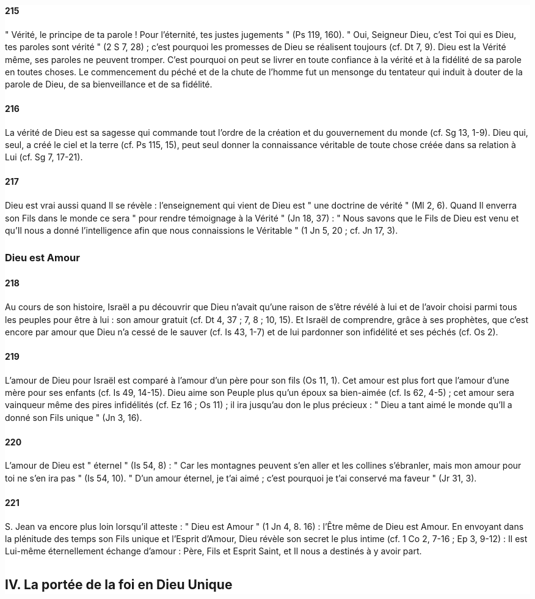 #### 215

" Vérité, le principe de ta parole ! Pour l’éternité, tes justes jugements " (Ps 119, 160). " Oui, Seigneur Dieu, c’est Toi qui es Dieu, tes paroles sont vérité " (2 S 7, 28) ; c’est pourquoi les promesses de Dieu se réalisent toujours (cf. Dt 7, 9). Dieu est la Vérité même, ses paroles ne peuvent tromper. C’est pourquoi on peut se livrer en toute confiance à la vérité et à la fidélité de sa parole en toutes choses. Le commencement du péché et de la chute de l’homme fut un mensonge du tentateur qui induit à douter de la parole de Dieu, de sa bienveillance et de sa fidélité.

#### 216

La vérité de Dieu est sa sagesse qui commande tout l’ordre de la création et du gouvernement du monde (cf. Sg 13, 1-9). Dieu qui, seul, a créé le ciel et la terre (cf. Ps 115, 15), peut seul donner la connaissance véritable de toute chose créée dans sa relation à Lui (cf. Sg 7, 17-21).

#### 217

Dieu est vrai aussi quand Il se révèle : l’enseignement qui vient de Dieu est " une doctrine de vérité " (Ml 2, 6). Quand Il enverra son Fils dans le monde ce sera " pour rendre témoignage à la Vérité " (Jn 18, 37) : " Nous savons que le Fils de Dieu est venu et qu’Il nous a donné l’intelligence afin que nous connaissions le Véritable " (1 Jn 5, 20 ; cf. Jn 17, 3).

### Dieu est Amour

#### 218

Au cours de son histoire, Israël a pu découvrir que Dieu n’avait qu’une raison de s’être révélé à lui et de l’avoir choisi parmi tous les peuples pour être à lui : son amour gratuit (cf. Dt 4, 37 ; 7, 8 ; 10, 15). Et Israël de comprendre, grâce à ses prophètes, que c’est encore par amour que Dieu n’a cessé de le sauver (cf. Is 43, 1-7) et de lui pardonner son infidélité et ses péchés (cf. Os 2).

#### 219

L’amour de Dieu pour Israël est comparé à l’amour d’un père pour son fils (Os 11, 1). Cet amour est plus fort que l’amour d’une mère pour ses enfants (cf. Is 49, 14-15). Dieu aime son Peuple plus qu’un époux sa bien-aimée (cf. Is 62, 4-5) ; cet amour sera vainqueur même des pires infidélités (cf. Ez 16 ; Os 11) ; il ira jusqu’au don le plus précieux : " Dieu a tant aimé le monde qu’Il a donné son Fils unique " (Jn 3, 16).

#### 220

L’amour de Dieu est " éternel " (Is 54, 8) : " Car les montagnes peuvent s’en aller et les collines s’ébranler, mais mon amour pour toi ne s’en ira pas " (Is 54, 10). " D’un amour éternel, je t’ai aimé ; c’est pourquoi je t’ai conservé ma faveur " (Jr 31, 3).

#### 221

S. Jean va encore plus loin lorsqu’il atteste : " Dieu est Amour " (1 Jn 4, 8. 16) : l’Être même de Dieu est Amour. En envoyant dans la plénitude des temps son Fils unique et l’Esprit d’Amour, Dieu révèle son secret le plus intime (cf. 1 Co 2, 7-16 ; Ep 3, 9-12) : Il est Lui-même éternellement échange d’amour : Père, Fils et Esprit Saint, et Il nous a destinés à y avoir part.

## IV. La portée de la foi en Dieu Unique

